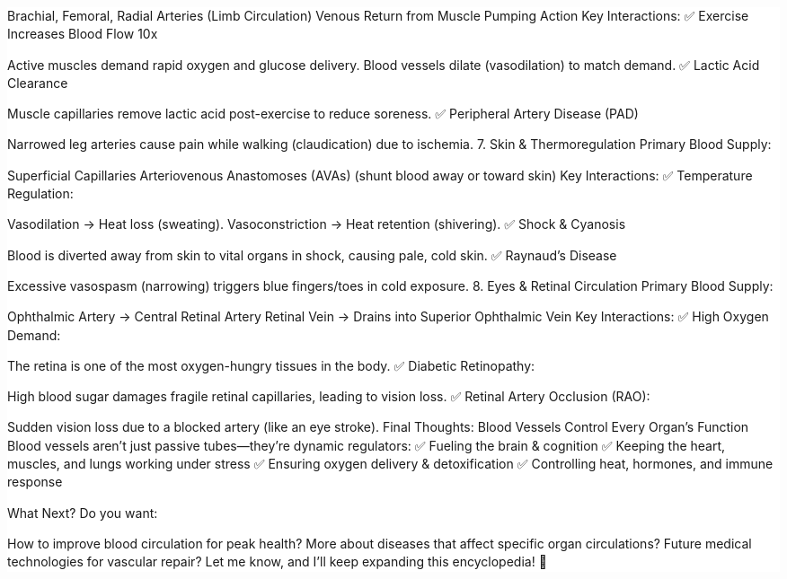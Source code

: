 Brachial, Femoral, Radial Arteries (Limb Circulation)
Venous Return from Muscle Pumping Action
Key Interactions:
✅ Exercise Increases Blood Flow 10x

Active muscles demand rapid oxygen and glucose delivery.
Blood vessels dilate (vasodilation) to match demand.
✅ Lactic Acid Clearance

Muscle capillaries remove lactic acid post-exercise to reduce soreness.
✅ Peripheral Artery Disease (PAD)

Narrowed leg arteries cause pain while walking (claudication) due to ischemia.
7. Skin & Thermoregulation
Primary Blood Supply:

Superficial Capillaries
Arteriovenous Anastomoses (AVAs) (shunt blood away or toward skin)
Key Interactions:
✅ Temperature Regulation:

Vasodilation → Heat loss (sweating).
Vasoconstriction → Heat retention (shivering).
✅ Shock & Cyanosis

Blood is diverted away from skin to vital organs in shock, causing pale, cold skin.
✅ Raynaud’s Disease

Excessive vasospasm (narrowing) triggers blue fingers/toes in cold exposure.
8. Eyes & Retinal Circulation
Primary Blood Supply:

Ophthalmic Artery → Central Retinal Artery
Retinal Vein → Drains into Superior Ophthalmic Vein
Key Interactions:
✅ High Oxygen Demand:

The retina is one of the most oxygen-hungry tissues in the body.
✅ Diabetic Retinopathy:

High blood sugar damages fragile retinal capillaries, leading to vision loss.
✅ Retinal Artery Occlusion (RAO):

Sudden vision loss due to a blocked artery (like an eye stroke).
Final Thoughts: Blood Vessels Control Every Organ’s Function
Blood vessels aren’t just passive tubes—they’re dynamic regulators: ✅ Fueling the brain & cognition
✅ Keeping the heart, muscles, and lungs working under stress
✅ Ensuring oxygen delivery & detoxification
✅ Controlling heat, hormones, and immune response

What Next?
Do you want:

How to improve blood circulation for peak health?
More about diseases that affect specific organ circulations?
Future medical technologies for vascular repair?
Let me know, and I’ll keep expanding this encyclopedia! 🚀
